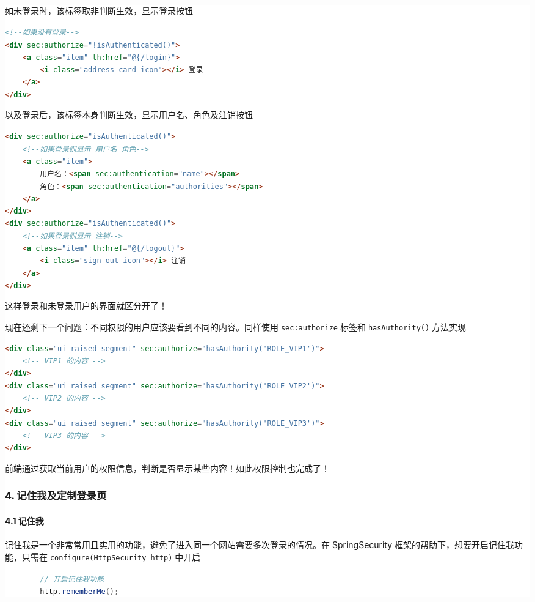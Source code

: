如未登录时，该标签取非判断生效，显示登录按钮

```html
<!--如果没有登录-->
<div sec:authorize="!isAuthenticated()">
    <a class="item" th:href="@{/login}">
        <i class="address card icon"></i> 登录
    </a>
</div>
```

以及登录后，该标签本身判断生效，显示用户名、角色及注销按钮

```html
<div sec:authorize="isAuthenticated()">
    <!--如果登录则显示 用户名 角色-->
    <a class="item">
        用户名：<span sec:authentication="name"></span>
        角色：<span sec:authentication="authorities"></span>
    </a>
</div>
<div sec:authorize="isAuthenticated()">
    <!--如果登录则显示 注销-->
    <a class="item" th:href="@{/logout}">
        <i class="sign-out icon"></i> 注销
    </a>
</div>
```

这样登录和未登录用户的界面就区分开了！

现在还剩下一个问题：不同权限的用户应该要看到不同的内容。同样使用 `sec:authorize` 标签和 `hasAuthority()` 方法实现

```html
<div class="ui raised segment" sec:authorize="hasAuthority('ROLE_VIP1')">
    <!-- VIP1 的内容 -->
</div>
<div class="ui raised segment" sec:authorize="hasAuthority('ROLE_VIP2')">
    <!-- VIP2 的内容 -->
</div>
<div class="ui raised segment" sec:authorize="hasAuthority('ROLE_VIP3')">
    <!-- VIP3 的内容 -->
</div>
```

前端通过获取当前用户的权限信息，判断是否显示某些内容！如此权限控制也完成了！

### 4. 记住我及定制登录页

#### 4.1 记住我

记住我是一个非常常用且实用的功能，避免了进入同一个网站需要多次登录的情况。在 SpringSecurity 框架的帮助下，想要开启记住我功能，只需在 `configure(HttpSecurity http)` 中开启

```java
        // 开启记住我功能
        http.rememberMe();
```
